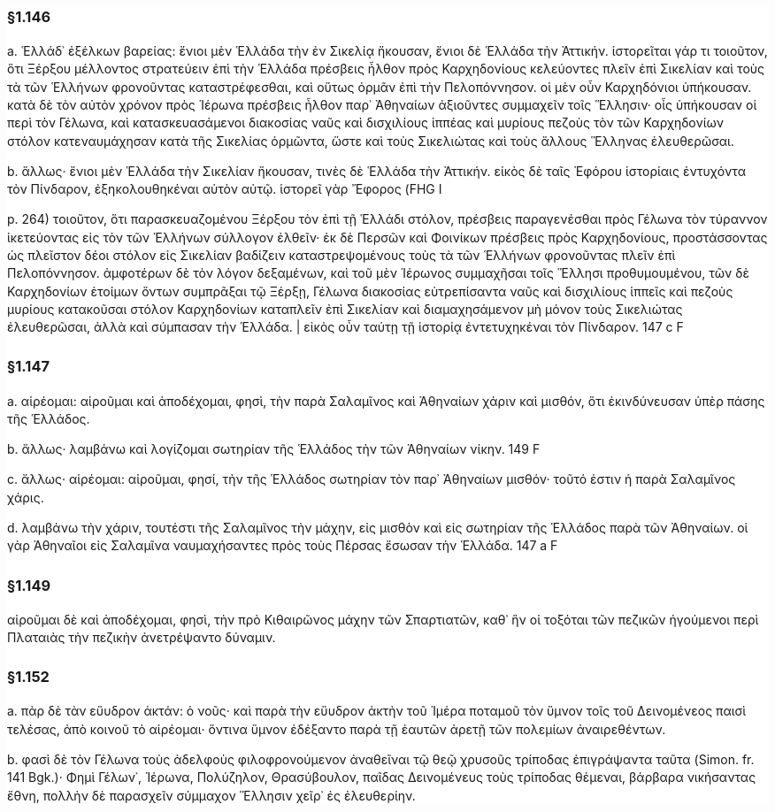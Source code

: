 ### §1.146  

<p><note n="DEFGQ"/>a. Ἑλλάδ᾿ ἐξέλκων βαρείας: ἔνιοι μὲν Ἑλλάδα τὴν ἐν Σικελίᾳ ἤκουσαν,
						ἔνιοι δὲ Ἑλλάδα τὴν Ἀττικήν. ἱστορεῖται γάρ τι τοιοῦτον, ὅτι Ξέρξου μέλλοντος στρατεύειν
						ἐπὶ τὴν <note n="5"/> Ἑλλάδα πρέσβεις ἦλθον πρὸς Καρχηδονίους κελεύοντες πλεῖν ἐπὶ
						Σικελίαν καὶ τοὺς τὰ τῶν Ἑλλήνων φρονοῦντας καταστρέφεσθαι, καὶ οὕτως ὁρμᾶν ἐπὶ τὴν
						Πελοπόννησον. οἱ μὲν οὖν Καρχηδόνιοι ὑπήκουσαν. κατὰ δὲ τὸν αὐτὸν χρόνον πρὸς Ἱέρωνα
						πρέσβεις ἦλθον παρ᾿ Ἀθηναίων ἀξιοῦντες συμμαχεῖν τοῖς Ἕλλησιν· <note n="10"/> οἷς
						ὑπήκουσαν οἱ περὶ τὸν Γέλωνα, καὶ κατασκευασάμενοι διακοσίας ναῦς καὶ δισχιλίους ἱππέας
						καὶ μυρίους πεζοὺς τὸν τῶν Καρχηδονίων στόλον κατεναυμάχησαν κατὰ τῆς Σικελίας ὁρμῶντα,
						ὥστε καὶ τοὺς Σικελιώτας καὶ τοὺς ἄλλους Ἕλληνας <note n="EFGQ"/> ἐλευθερῶσαι.</p>
					<p>b. ἄλλως· ἔνιοι μὲν Ἑλλάδα τὴν Σικελίαν <note n="15"/> ἤκουσαν, τινὲς δὲ Ἑλλάδα τὴν
						Ἀττικήν. εἰκὸς δὲ ταῖς Ἐφόρου ἱστορίαις ἐντυχόντα τὸν Πίνδαρον, ἐξηκολουθηκέναι αὐτὸν
						αὐτῷ. ἱστορεῖ γὰρ Ἔφορος (FHG I</p>
					<p>p. 264) τοιοῦτον, ὅτι παρασκευαζομένου Ξέρξου τὸν ἐπὶ τῇ Ἑλλάδι στόλον, πρέσβεις
						παραγενέσθαι πρὸς Γέλωνα τὸν τύραννον ἱκετεύοντας <note n="20"/> εἰς τὸν τῶν Ἑλλήνων
						σύλλογον ἐλθεῖν· ἐκ δὲ Περσῶν καὶ Φοινίκων πρέσβεις πρὸς Καρχηδονίους, προστάσσοντας ὡς
						πλεῖστον δέοι στόλον εἰς Σικελίαν βαδίζειν καταστρεψομένους τοὺς τὰ τῶν Ἑλλήνων
						φρονοῦντας πλεῖν ἐπὶ Πελοπόννησον. ἀμφοτέρων δὲ τὸν λόγον δεξαμένων, καὶ τοῦ μὲν Ἱέρωνος
							<note n="25"/> συμμαχῆσαι τοῖς Ἕλλησι προθυμουμένου, τῶν δὲ Καρχηδονίων ἑτοίμων ὄντων
						συμπρᾶξαι τῷ Ξέρξῃ, Γέλωνα διακοσίας <pb n="2.25"/> εὐτρεπίσαντα ναῦς καὶ δισχιλίους
						ἱππεῖς καὶ πεζοὺς μυρίους κατακοῦσαι στόλον Καρχηδονίων καταπλεῖν ἐπὶ Σικελίαν καὶ
						διαμαχησάμενον μὴ μόνον τοὺς Σικελιώτας ἐλευθερῶσαι, ἀλλὰ καὶ σύμπασαν τὴν Ἑλλάδα. |
						εἰκὸς οὖν ταύτῃ τῇ ἱστορίᾳ ἐντετυχηκέναι <note n="DEFGQ"/> τὸν Πίνδαρον. 147 c F</p>  

### §1.147  

<p>a. αἱρέομαι: αἱροῦμαι καὶ ἀποδέχομαι, φησὶ, τὴν <note n="DEFGQ"/> παρὰ Σαλαμῖνος καὶ
						Ἀθηναίων χάριν καὶ μισθόν, ὅτι ἐκινδύνευσαν ὑπὲρ πάσης τῆς Ἑλλάδος.</p>
					<p>b. ἄλλως· λαμβάνω <note n="EFGQ"/> καὶ λογίζομαι σωτηρίαν τῆς Ἑλλάδος τὴν τῶν Ἀθηναίων
						νίκην. 149 F</p>
					<p>c. ἄλλως· αἱρέομαι: αἱροῦμαι, φησί, τὴν τῆς Ἑλλάδος σωτηρίαν τὸν παρ᾿ Ἀθηναίων μισθόν·
						τοῦτό ἐστιν ἡ παρὰ Σαλαμῖνος χάρις.</p>
					<p>d. λαμβάνω τὴν χάριν, τουτέστι τῆς Σαλαμῖνος τὴν μάχην, εἰς μισθὸν καὶ εἰς σωτηρίαν τῆς
						Ἑλλάδος παρὰ τῶν Ἀθηναίων. οἱ γὰρ Ἀθηναῖοι εἰς Σαλαμῖνα ναυμαχήσαντες πρὸς τοὺς Πέρσας
						ἔσωσαν τὴν Ἑλλάδα. 147 a F</p>  

### §1.149  

<p>αἱροῦμαι δὲ καὶ ἀποδέχομαι, φησὶ, τὴν πρὸ Κιθαιρῶνος <note n="DEFGQ"/> μάχην τῶν
						Σπαρτιατῶν, καθ᾿ ἣν οἱ τοξόται τῶν πεζικῶν ἡγούμενοι περὶ Πλαταιὰς τὴν πεζικὴν
						ἀνετρέψαντο δύναμιν.</p>  

### §1.152  

<p>a. πὰρ δὲ τὰν εὔυδρον ἀκτάν: ὁ νοῦς· καὶ παρὰ <note n="DEFGQ"/> τὴν εὔυδρον ἀκτὴν τοῦ
						Ἱμέρα ποταμοῦ τὸν ὕμνον τοῖς τοῦ Δεινομένεος παισὶ τελέσας, ἀπὸ κοινοῦ τὸ αἱρέομαι·
						ὅντινα <pb n="2.26"/> ὕμνον ἐδέξαντο παρὰ τῇ ἑαυτῶν ἀρετῇ τῶν πολεμίων ἀναιρεθέντων.
							<note n="EFGQ"/></p>
					<p>b. φασὶ δὲ τὸν Γέλωνα τοὺς ἀδελφοὺς φιλοφρονούμενον ἀναθεῖναι τῷ θεῷ χρυσοῦς τρίποδας
						ἐπιγράψαντα ταῦτα (Simon. fr. 141 Bgk.)· <lb/>Φημὶ Γέλων᾿, Ἱέρωνα, Πολύζηλον,
						Θρασύβουλον, <note n="5"/>
						<lb/>παῖδας Δεινομένευς τοὺς τρίποδας θέμεναι, <lb/>βάρβαρα νικήσαντας ἔθνη, πολλὴν δὲ
						παρασχεῖν <lb/>σύμμαχον Ἕλλησιν χεῖρ᾿ ἐς ἐλευθερίην.</p>  
